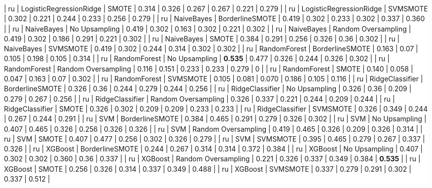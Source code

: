 | ru         | LogisticRegressionRidge      | SMOTE               | 0.314     |                       0.326 | 0.267                   | 0.267                    |                                     0.221 | 0.279      |
| ru         | LogisticRegressionRidge      | SVMSMOTE            | 0.302     |                       0.221 | 0.244                   | 0.233                    |                                     0.256 | 0.279      |
| ru         | NaiveBayes                   | BorderlineSMOTE     | 0.419     |                       0.302 | 0.233                   | 0.302                    |                                     0.337 | 0.360      |
| ru         | NaiveBayes                   | No Upsampling       | 0.419     |                       0.302 | 0.163                   | 0.302                    |                                     0.221 | 0.302      |
| ru         | NaiveBayes                   | Random Oversampling | 0.419     |                       0.302 | 0.186                   | 0.291                    |                                     0.221 | 0.302      |
| ru         | NaiveBayes                   | SMOTE               | 0.384     |                       0.291 | 0.256                   | 0.326                    |                                     0.36  | 0.302      |
| ru         | NaiveBayes                   | SVMSMOTE            | 0.419     |                       0.302 | 0.244                   | 0.314                    |                                     0.302 | 0.302      |
| ru         | RandomForest                 | BorderlineSMOTE     | 0.163     |                       0.07  | 0.105                   | 0.198                    |                                     0.105 | 0.314      |
| ru         | RandomForest                 | No Upsampling       | **0.535** |                       0.477 | 0.326                   | 0.244                    |                                     0.326 | 0.302      |
| ru         | RandomForest                 | Random Oversampling | 0.116     |                       0.151 | 0.233                   | 0.233                    |                                     0.279 | 0          |
| ru         | RandomForest                 | SMOTE               | 0.140     |                       0.058 | 0.047                   | 0.163                    |                                     0.07  | 0.302      |
| ru         | RandomForest                 | SVMSMOTE            | 0.105     |                       0.081 | 0.070                   | 0.186                    |                                     0.105 | 0.116      |
| ru         | RidgeClassifier              | BorderlineSMOTE     | 0.326     |                       0.36  | 0.244                   | 0.279                    |                                     0.244 | 0.256      |
| ru         | RidgeClassifier              | No Upsampling       | 0.326     |                       0.36  | 0.209                   | 0.279                    |                                     0.267 | 0.256      |
| ru         | RidgeClassifier              | Random Oversampling | 0.326     |                       0.337 | 0.221                   | 0.244                    |                                     0.209 | 0.244      |
| ru         | RidgeClassifier              | SMOTE               | 0.326     |                       0.302 | 0.209                   | 0.209                    |                                     0.233 | 0.233      |
| ru         | RidgeClassifier              | SVMSMOTE            | 0.326     |                       0.349 | 0.244                   | 0.267                    |                                     0.244 | 0.291      |
| ru         | SVM                          | BorderlineSMOTE     | 0.384     |                       0.465 | 0.291                   | 0.279                    |                                     0.326 | 0.302      |
| ru         | SVM                          | No Upsampling       | 0.407     |                       0.465 | 0.326                   | 0.256                    |                                     0.326 | 0.326      |
| ru         | SVM                          | Random Oversampling | 0.419     |                       0.465 | 0.326                   | 0.209                    |                                     0.326 | 0.314      |
| ru         | SVM                          | SMOTE               | 0.407     |                       0.477 | 0.256                   | 0.302                    |                                     0.326 | 0.279      |
| ru         | SVM                          | SVMSMOTE            | 0.395     |                       0.465 | 0.279                   | 0.267                    |                                     0.337 | 0.326      |
| ru         | XGBoost                      | BorderlineSMOTE     | 0.244     |                       0.267 | 0.314                   | 0.314                    |                                     0.372 | 0.384      |
| ru         | XGBoost                      | No Upsampling       | 0.407     |                       0.302 | 0.302                   | 0.360                    |                                     0.36  | 0.337      |
| ru         | XGBoost                      | Random Oversampling | 0.221     |                       0.326 | 0.337                   | 0.349                    |                                     0.384 | **0.535**  |
| ru         | XGBoost                      | SMOTE               | 0.256     |                       0.326 | 0.314                   | 0.337                    |                                     0.349 | 0.488      |
| ru         | XGBoost                      | SVMSMOTE            | 0.337     |                       0.279 | 0.291                   | 0.302                    |                                     0.337 | 0.512      |